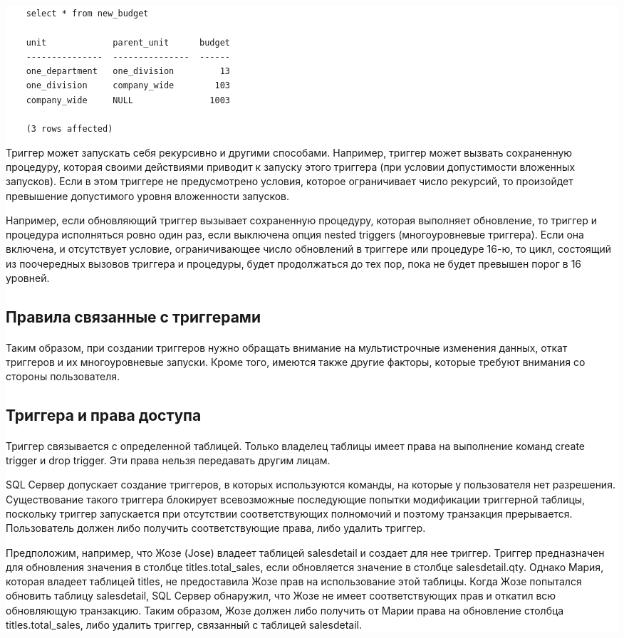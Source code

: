         select * from new_budget

        unit             parent_unit      budget
        ---------------  ---------------  ------
        one_department   one_division         13
        one_division     company_wide        103
        company_wide     NULL               1003

        (3 rows affected)

Триггер может запускать себя рекурсивно и другими способами. Например,
триггер может вызвать сохраненную процедуру, которая своими действиями
приводит к запуску этого триггера (при условии допустимости вложенных
запусков). Если в этом триггере не предусмотрено условия, которое
ограничивает число рекурсий, то произойдет превышение допустимого уровня
вложенности запусков.

Например, если обновляющий триггер вызывает сохраненную процедуру,
которая выполняет обновление, то триггер и процедура исполняться ровно
один раз, если выключена опция nested triggers (многоуровневые
триггера). Если она включена, и отсутствует условие,  ограничивающее 
число обновлений в триггере или процедуре 16-ю, то цикл, состоящий из
поочередных вызовов триггера и процедуры, будет продолжаться до тех пор,
пока не будет превышен порог в 16 уровней.


## Правила связанные с триггерами


Таким образом, при создании триггеров нужно обращать внимание на
мультистрочные изменения данных, откат триггеров и их многоуровневые
запуски. Кроме того, имеются также другие факторы, которые требуют
внимания со стороны пользователя.


## Триггера и права доступа


Триггер связывается с определенной таблицей. Только владелец таблицы
имеет права на выполнение команд create trigger и drop trigger. Эти
права нельзя передавать другим лицам.

SQL Сервер допускает создание триггеров, в которых используются команды,
на которые у пользователя нет разрешения. Существование такого триггера
блокирует всевозможные последующие попытки модификации триггерной
таблицы, поскольку триггер запускается при отсутствии соответствующих
полномочий и поэтому транзакция прерывается. Пользователь должен либо
получить соответствующие права, либо удалить триггер.

Предположим, например, что Жозе (Jose) владеет таблицей salesdetail и
создает для нее триггер. Триггер предназначен для обновления значения в
столбце titles.total\_sales, если обновляется значение в столбце
salesdetail.qty. Однако Мария, которая владеет таблицей titles, не
предоставила Жозе прав на использование этой таблицы. Когда Жозе
попытался обновить таблицу salesdetail, SQL Сервер обнаружил, что Жозе
не имеет соответствующих прав и откатил всю обновляющую транзакцию.
Таким образом, Жозе должен либо получить от Марии права на обновление
столбца titles.total\_sales, либо удалить триггер, связанный с таблицей
salesdetail.
